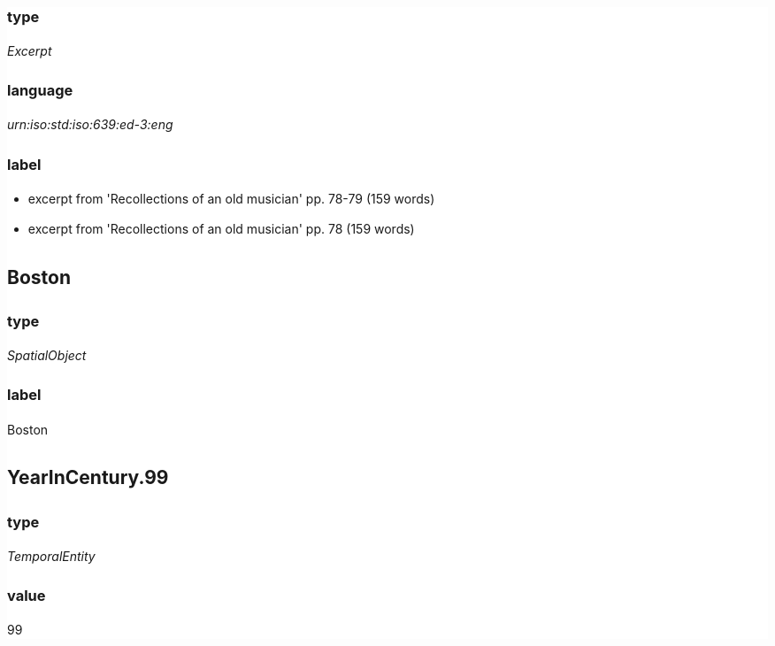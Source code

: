 ### type


*Excerpt*

### language


*urn:iso:std:iso:639:ed-3:eng*

### label

 - excerpt from 'Recollections of an old musician' pp. 78-79 (159 words)

 - excerpt from 'Recollections of an old musician' pp. 78 (159 words)

## Boston

### type


*SpatialObject*

### label


Boston

## YearInCentury.99

### type


*TemporalEntity*

### value


99